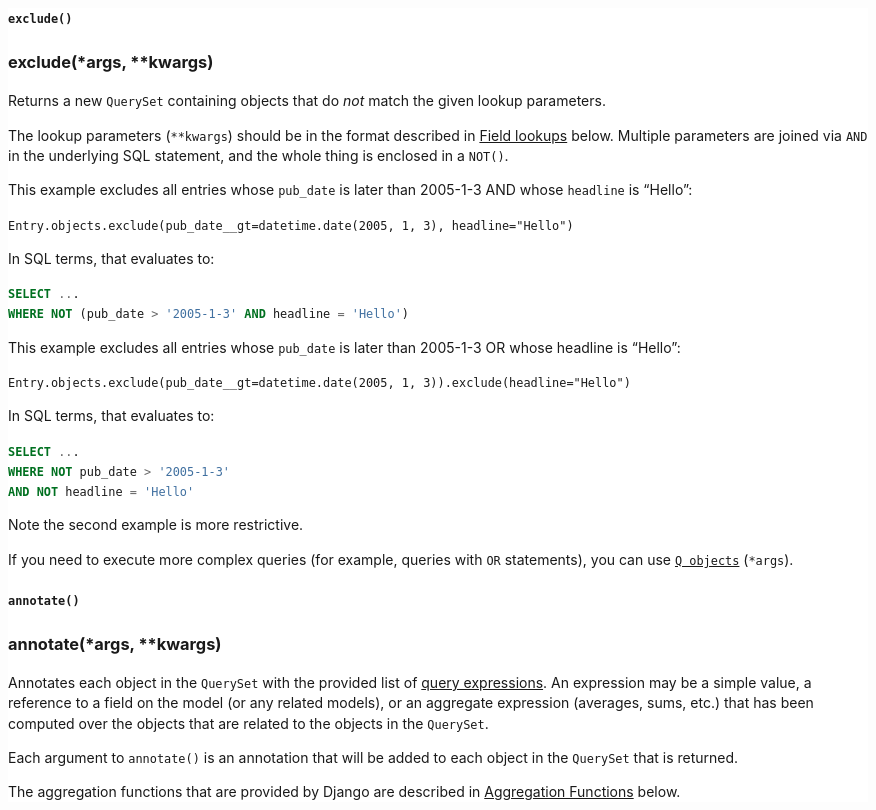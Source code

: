 #### `exclude()`

### exclude(\*args, \*\*kwargs)

Returns a new `QuerySet` containing objects that do *not* match the given
lookup parameters.

The lookup parameters (`**kwargs`) should be in the format described in
[Field lookups]() below. Multiple parameters are joined via `AND` in the
underlying SQL statement, and the whole thing is enclosed in a `NOT()`.

This example excludes all entries whose `pub_date` is later than 2005-1-3
AND whose `headline` is “Hello”:

```default
Entry.objects.exclude(pub_date__gt=datetime.date(2005, 1, 3), headline="Hello")
```

In SQL terms, that evaluates to:

```sql
SELECT ...
WHERE NOT (pub_date > '2005-1-3' AND headline = 'Hello')
```

This example excludes all entries whose `pub_date` is later than 2005-1-3
OR whose headline is “Hello”:

```default
Entry.objects.exclude(pub_date__gt=datetime.date(2005, 1, 3)).exclude(headline="Hello")
```

In SQL terms, that evaluates to:

```sql
SELECT ...
WHERE NOT pub_date > '2005-1-3'
AND NOT headline = 'Hello'
```

Note the second example is more restrictive.

If you need to execute more complex queries (for example, queries with `OR` statements),
you can use [`Q objects`](#django.db.models.Q) (`*args`).

#### `annotate()`

### annotate(\*args, \*\*kwargs)

Annotates each object in the `QuerySet` with the provided list of [query
expressions](expressions.md). An expression may be a simple value, a
reference to a field on the model (or any related models), or an aggregate
expression (averages, sums, etc.) that has been computed over the objects that
are related to the objects in the `QuerySet`.

Each argument to `annotate()` is an annotation that will be added
to each object in the `QuerySet` that is returned.

The aggregation functions that are provided by Django are described
in [Aggregation Functions]() below.
